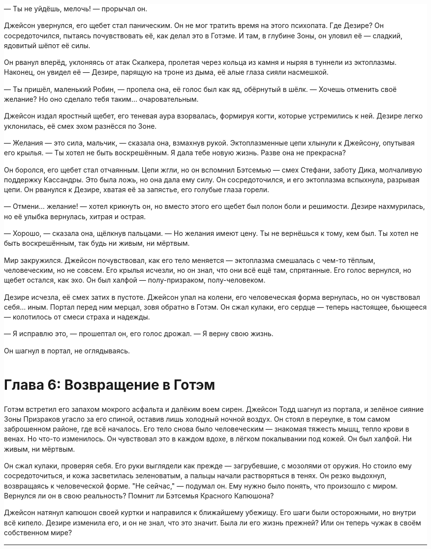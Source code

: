 — Ты не уйдёшь, мелочь! — прорычал он.

Джейсон увернулся, его щебет стал паническим. Он не мог тратить время на этого психопата. Где Дезире? Он сосредоточился, пытаясь почувствовать её, как делал это в Готэме. И там, в глубине Зоны, он уловил её — сладкий, ядовитый шёпот её силы.

Он рванул вперёд, уклоняясь от атак Скалкера, пролетая через кольца из камня и ныряя в туннели из эктоплазмы. Наконец, он увидел её — Дезире, парящую на троне из дыма, её алые глаза сияли насмешкой.

— Ты пришёл, маленький Робин, — пропела она, её голос был как яд, обёрнутый в шёлк. — Хочешь отменить своё желание? Но оно сделало тебя таким… очаровательным.

Джейсон издал яростный щебет, его теневая аура взорвалась, формируя когти, которые устремились к ней. Дезире легко уклонилась, её смех эхом разнёсся по Зоне.

— Желания — это сила, мальчик, — сказала она, взмахнув рукой. Эктоплазменные цепи хлынули к Джейсону, опутывая его крылья. — Ты хотел не быть воскрешённым. Я дала тебе новую жизнь. Разве она не прекрасна?

Он боролся, его щебет стал отчаянным. Цепи жгли, но он вспомнил Бэтсемью — смех Стефани, заботу Дика, молчаливую поддержку Кассандры. Это была ложь, но она дала ему силу. Он сосредоточился, и его эктоплазма вспыхнула, разрывая цепи. Он рванулся к Дезире, хватая её за запястье, его голубые глаза горели.

— Отмени… желание! — хотел крикнуть он, но вместо этого его щебет был полон боли и решимости. Дезире нахмурилась, но её улыбка вернулась, хитрая и острая.

— Хорошо, — сказала она, щёлкнув пальцами. — Но желания имеют цену. Ты не вернёшься к тому, кем был. Ты хотел не быть воскрешённым, так будь ни живым, ни мёртвым.

Мир закружился. Джейсон почувствовал, как его тело меняется — эктоплазма смешалась с чем-то тёплым, человеческим, но не совсем. Его крылья исчезли, но он знал, что они всё ещё там, спрятанные. Его голос вернулся, но щебет остался, как эхо. Он был халфой — полу-призраком, полу-человеком.

Дезире исчезла, её смех затих в пустоте. Джейсон упал на колени, его человеческая форма вернулась, но он чувствовал себя… иным. Портал перед ним мерцал, зовя обратно в Готэм. Он сжал кулаки, его сердце — теперь настоящее, бьющееся — колотилось от смеси страха и надежды.

— Я исправлю это, — прошептал он, его голос дрожал. — Я верну свою жизнь.

Он шагнул в портал, не оглядываясь.



# Глава 6: Возвращение в Готэм

Готэм встретил его запахом мокрого асфальта и далёким воем сирен. Джейсон Тодд шагнул из портала, и зелёное сияние Зоны Призраков угасло за его спиной, оставив лишь холодный ночной воздух. Он стоял в переулке, в том самом заброшенном районе, где всё началось. Его тело снова было человеческим — знакомая тяжесть мышц, тепло крови в венах. Но что-то изменилось. Он чувствовал это в каждом вдохе, в лёгком покалывании под кожей. Он был халфой. Ни живым, ни мёртвым.

Он сжал кулаки, проверяя себя. Его руки выглядели как прежде — загрубевшие, с мозолями от оружия. Но стоило ему сосредоточиться, и кожа засветилась зеленоватым, а пальцы начали растворяться в тенях. Он резко выдохнул, возвращаясь к человеческой форме. "Не сейчас," — подумал он. Ему нужно было понять, что произошло с миром. Вернулся ли он в свою реальность? Помнит ли Бэтсемья Красного Капюшона?

Джейсон натянул капюшон своей куртки и направился к ближайшему убежищу. Его шаги были осторожными, но внутри всё кипело. Дезире изменила его, и он не знал, что это значит. Была ли его жизнь прежней? Или он теперь чужак в своём собственном мире?

---